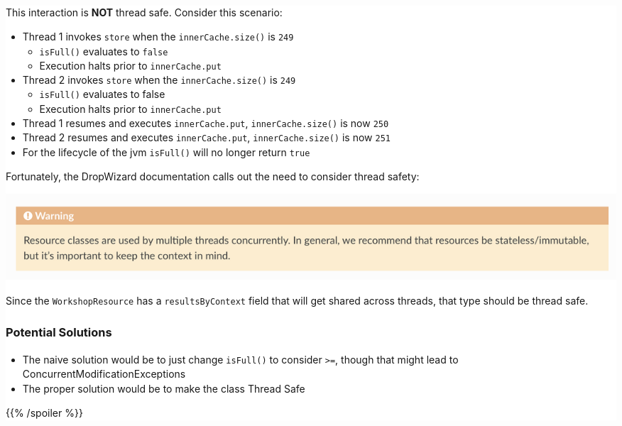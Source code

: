 
This interaction is **NOT** thread safe. Consider this scenario:

* Thread 1 invokes `store` when the `innerCache.size()` is `249`
  * `isFull()` evaluates to `false`
  * Execution halts prior to `innerCache.put`
* Thread 2 invokes `store` when the `innerCache.size()` is `249`
  * `isFull()` evaluates to false
  * Execution halts prior to `innerCache.put`
* Thread 1 resumes and executes `innerCache.put`, `innerCache.size()` is now `250`
* Thread 2 resumes and executes `innerCache.put`, `innerCache.size()` is now `251`
* For the lifecycle of the jvm `isFull()` will no longer return `true`

Fortunately, the DropWizard documentation calls out the need to consider thread safety:

![](/mem_challenge/dw_thread_safety.png)

Since the `WorkshopResource` has a `resultsByContext` field that will get shared across threads, that type should be thread safe. 

### Potential Solutions

* The naive solution would be to just change `isFull()` to consider `>=`, though that might lead to ConcurrentModificationExceptions
* The proper solution would be to make the class Thread Safe

{{% /spoiler %}}
